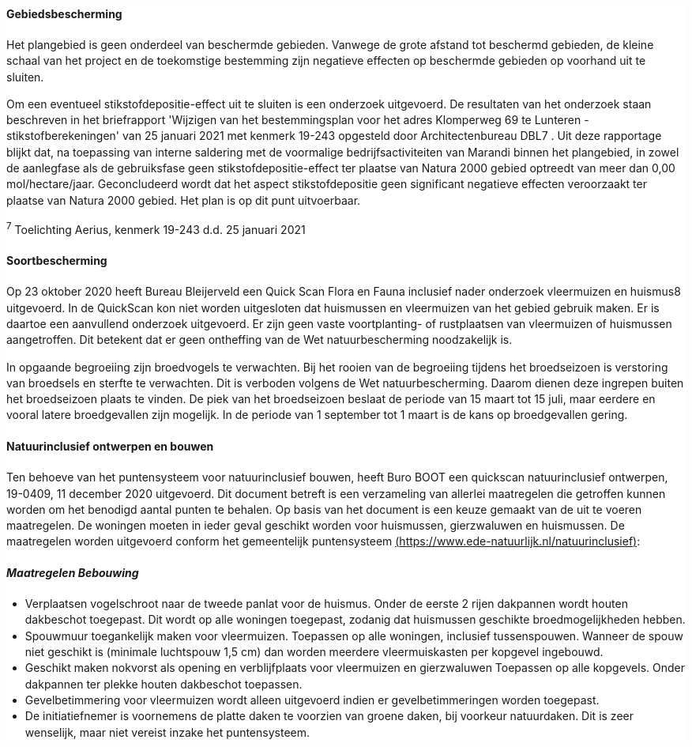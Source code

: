 #### Gebiedsbescherming

Het plangebied is geen onderdeel van beschermde gebieden. Vanwege de grote afstand tot beschermd gebieden, de kleine schaal van het project en de toekomstige bestemming zijn negatieve effecten op beschermde gebieden op voorhand uit te sluiten.

Om een eventueel stikstofdepositie-effect uit te sluiten is een onderzoek uitgevoerd. De resultaten van het onderzoek staan beschreven in het briefrapport 'Wijzigen van het bestemmingsplan voor het adres Klomperweg 69 te Lunteren - stikstofberekeningen' van 25 januari 2021 met kenmerk 19-243 opgesteld door Architectenbureau DBL7 . Uit deze rapportage blijkt dat, na toepassing van interne saldering met de voormalige bedrijfsactiviteiten van Marandi binnen het plangebied, in zowel de aanlegfase als de gebruiksfase geen stikstofdepositie-effect ter plaatse van Natura 2000 gebied optreedt van meer dan 0,00 mol/hectare/jaar. Geconcludeerd wordt dat het aspect stikstofdepositie geen significant negatieve effecten veroorzaakt ter plaatse van Natura 2000 gebied. Het plan is op dit punt uitvoerbaar.

<sup>7</sup> Toelichting Aerius, kenmerk 19-243 d.d. 25 januari 2021

#### Soortbescherming

Op 23 oktober 2020 heeft Bureau Bleijerveld een Quick Scan Flora en Fauna inclusief nader onderzoek vleermuizen en huismus8 uitgevoerd. In de QuickScan kon niet worden uitgesloten dat huismussen en vleermuizen van het gebied gebruik maken. Er is daartoe een aanvullend onderzoek uitgevoerd. Er zijn geen vaste voortplanting- of rustplaatsen van vleermuizen of huismussen aangetroffen. Dit betekent dat er geen ontheffing van de Wet natuurbescherming noodzakelijk is.

In opgaande begroeiing zijn broedvogels te verwachten. Bij het rooien van de begroeiing tijdens het broedseizoen is verstoring van broedsels en sterfte te verwachten. Dit is verboden volgens de Wet natuurbescherming. Daarom dienen deze ingrepen buiten het broedseizoen plaats te vinden. De piek van het broedseizoen beslaat de periode van 15 maart tot 15 juli, maar eerdere en vooral latere broedgevallen zijn mogelijk. In de periode van 1 september tot 1 maart is de kans op broedgevallen gering.

#### Natuurinclusief ontwerpen en bouwen

Ten behoeve van het puntensysteem voor natuurinclusief bouwen, heeft Buro BOOT een quickscan natuurinclusief ontwerpen, 19-0409, 11 december 2020 uitgevoerd. Dit document betreft is een verzameling van allerlei maatregelen die getroffen kunnen worden om het benodigd aantal punten te behalen. Op basis van het document is een keuze gemaakt van de uit te voeren maatregelen. De woningen moeten in ieder geval geschikt worden voor huismussen, gierzwaluwen en huismussen. De maatregelen worden uitgevoerd conform het gemeentelijk puntensysteem [(https://www.ede-natuurlijk.nl/natuurinclusief)](https://www.ede-natuurlijk.nl/natuurinclusief):

#### *Maatregelen Bebouwing*

- Verplaatsen vogelschroot naar de tweede panlat voor de huismus. Onder de eerste 2 rijen dakpannen wordt houten dakbeschot toegepast. Dit wordt op alle woningen toegepast, zodanig dat huismussen geschikte broedmogelijkheden hebben.
- Spouwmuur toegankelijk maken voor vleermuizen. Toepassen op alle woningen, inclusief tussenspouwen. Wanneer de spouw niet geschikt is (minimale luchtspouw 1,5 cm) dan worden meerdere vleermuiskasten per kopgevel ingebouwd.
- Geschikt maken nokvorst als opening en verblijfplaats voor vleermuizen en gierzwaluwen Toepassen op alle kopgevels. Onder dakpannen ter plekke houten dakbeschot toepassen.
- Gevelbetimmering voor vleermuizen wordt alleen uitgevoerd indien er gevelbetimmeringen worden toegepast.
- De initiatiefnemer is voornemens de platte daken te voorzien van groene daken, bij voorkeur natuurdaken. Dit is zeer wenselijk, maar niet vereist inzake het puntensysteem.
